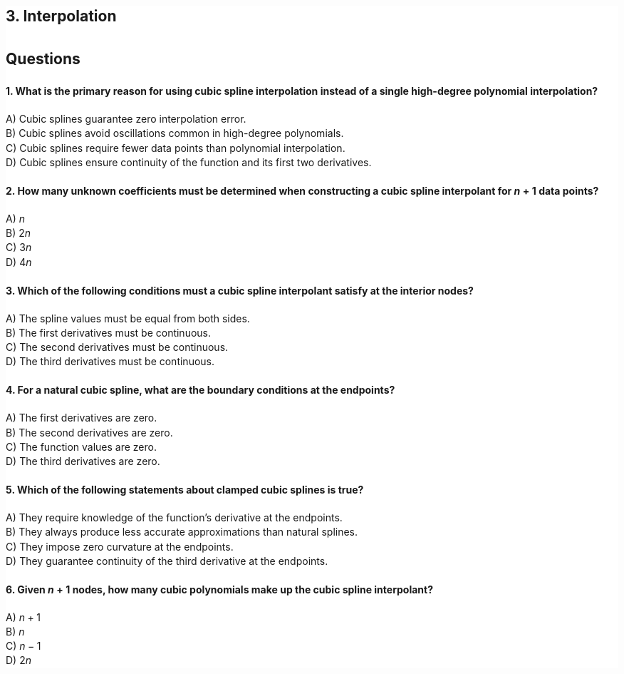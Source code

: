## 3. Interpolation

## Questions

#### 1. What is the primary reason for using cubic spline interpolation instead of a single high-degree polynomial interpolation?  
A) Cubic splines guarantee zero interpolation error.  
B) Cubic splines avoid oscillations common in high-degree polynomials.  
C) Cubic splines require fewer data points than polynomial interpolation.  
D) Cubic splines ensure continuity of the function and its first two derivatives.


#### 2. How many unknown coefficients must be determined when constructing a cubic spline interpolant for $n+1$ data points?  
A) $n$  
B) $2n$  
C) $3n$  
D) $4n$


#### 3. Which of the following conditions must a cubic spline interpolant satisfy at the interior nodes?  
A) The spline values must be equal from both sides.  
B) The first derivatives must be continuous.  
C) The second derivatives must be continuous.  
D) The third derivatives must be continuous.


#### 4. For a natural cubic spline, what are the boundary conditions at the endpoints?  
A) The first derivatives are zero.  
B) The second derivatives are zero.  
C) The function values are zero.  
D) The third derivatives are zero.


#### 5. Which of the following statements about clamped cubic splines is true?  
A) They require knowledge of the function’s derivative at the endpoints.  
B) They always produce less accurate approximations than natural splines.  
C) They impose zero curvature at the endpoints.  
D) They guarantee continuity of the third derivative at the endpoints.


#### 6. Given $n+1$ nodes, how many cubic polynomials make up the cubic spline interpolant?  
A) $n+1$  
B) $n$  
C) $n-1$  
D) $2n$
